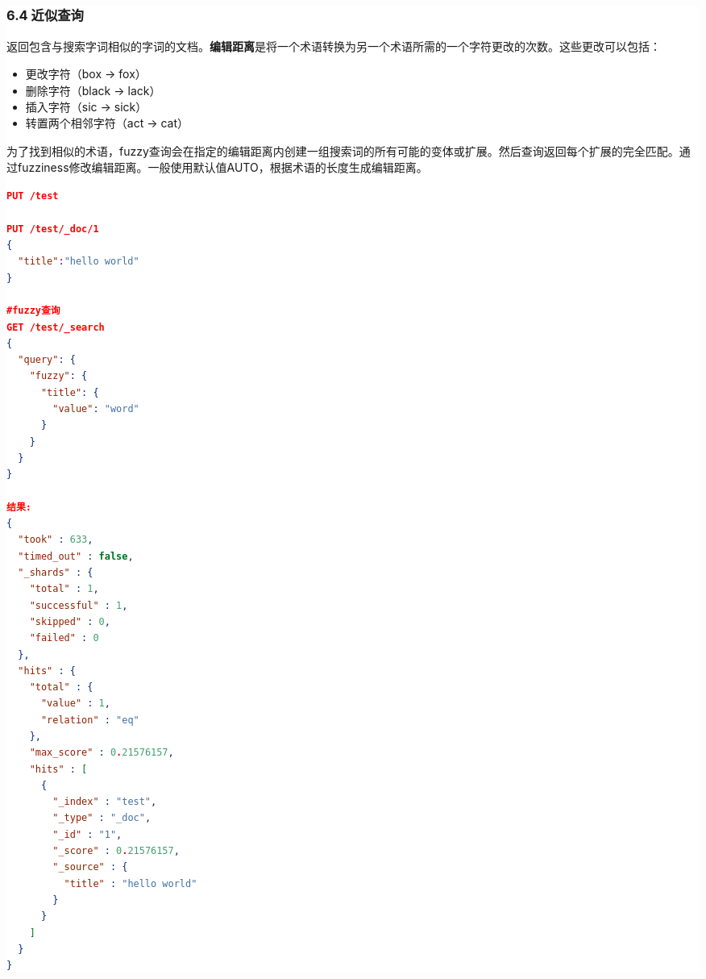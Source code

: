 ### 6.4 近似查询

返回包含与搜索字词相似的字词的文档。**编辑距离**是将一个术语转换为另一个术语所需的一个字符更改的次数。这些更改可以包括：

- 更改字符（box → fox）
- 删除字符（black → lack）
- 插入字符（sic → sick）
- 转置两个相邻字符（act → cat）

为了找到相似的术语，fuzzy查询会在指定的编辑距离内创建一组搜索词的所有可能的变体或扩展。然后查询返回每个扩展的完全匹配。通过fuzziness修改编辑距离。一般使用默认值AUTO，根据术语的长度生成编辑距离。

```json
PUT /test

PUT /test/_doc/1
{
  "title":"hello world"
}

#fuzzy查询
GET /test/_search
{
  "query": {
    "fuzzy": {
      "title": {
        "value": "word"
      }
    }
  }
}

结果:
{
  "took" : 633,
  "timed_out" : false,
  "_shards" : {
    "total" : 1,
    "successful" : 1,
    "skipped" : 0,
    "failed" : 0
  },
  "hits" : {
    "total" : {
      "value" : 1,
      "relation" : "eq"
    },
    "max_score" : 0.21576157,
    "hits" : [
      {
        "_index" : "test",
        "_type" : "_doc",
        "_id" : "1",
        "_score" : 0.21576157,
        "_source" : {
          "title" : "hello world"
        }
      }
    ]
  }
}
```
